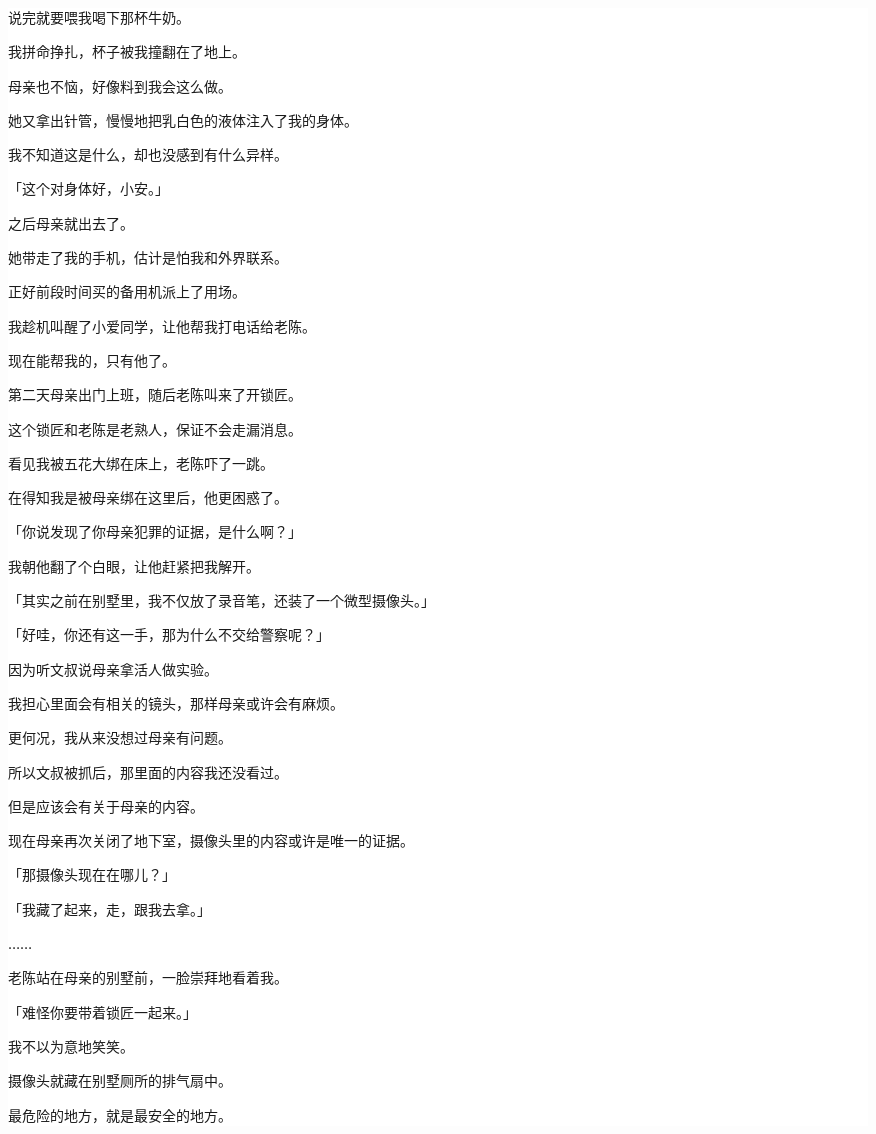 说完就要喂我喝下那杯牛奶。

我拼命挣扎，杯子被我撞翻在了地上。

母亲也不恼，好像料到我会这么做。

她又拿出针管，慢慢地把乳白色的液体注入了我的身体。

我不知道这是什么，却也没感到有什么异样。

「这个对身体好，小安。」

之后母亲就出去了。

她带走了我的手机，估计是怕我和外界联系。

正好前段时间买的备用机派上了用场。

我趁机叫醒了小爱同学，让他帮我打电话给老陈。

现在能帮我的，只有他了。

第二天母亲出门上班，随后老陈叫来了开锁匠。

这个锁匠和老陈是老熟人，保证不会走漏消息。

看见我被五花大绑在床上，老陈吓了一跳。

在得知我是被母亲绑在这里后，他更困惑了。

「你说发现了你母亲犯罪的证据，是什么啊？」

我朝他翻了个白眼，让他赶紧把我解开。

「其实之前在别墅里，我不仅放了录音笔，还装了一个微型摄像头。」

「好哇，你还有这一手，那为什么不交给警察呢？」

因为听文叔说母亲拿活人做实验。

我担心里面会有相关的镜头，那样母亲或许会有麻烦。

更何况，我从来没想过母亲有问题。

所以文叔被抓后，那里面的内容我还没看过。

但是应该会有关于母亲的内容。

现在母亲再次关闭了地下室，摄像头里的内容或许是唯一的证据。

「那摄像头现在在哪儿？」

「我藏了起来，走，跟我去拿。」

……

老陈站在母亲的别墅前，一脸崇拜地看着我。

「难怪你要带着锁匠一起来。」

我不以为意地笑笑。

摄像头就藏在别墅厕所的排气扇中。

最危险的地方，就是最安全的地方。
